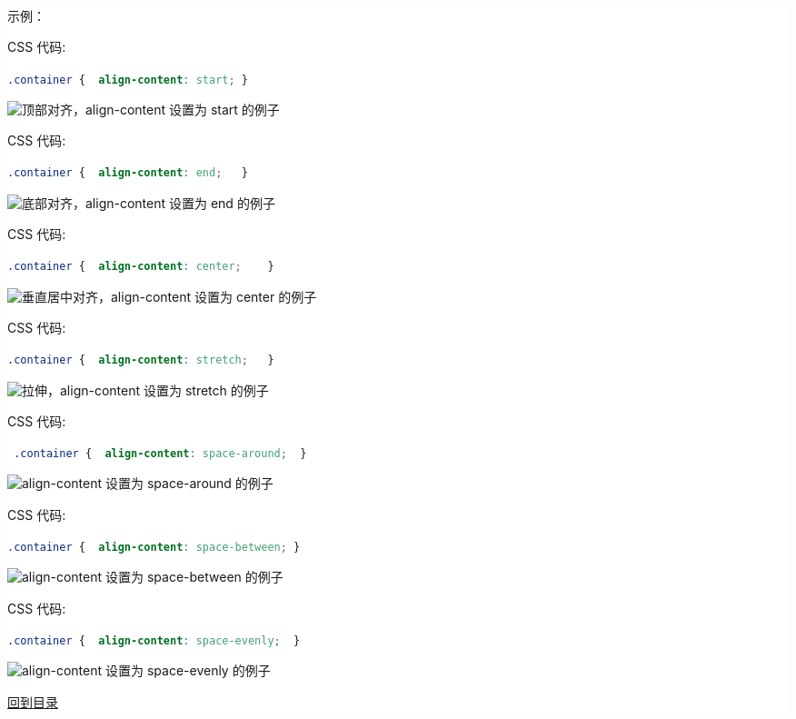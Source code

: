 示例：

CSS 代码:

```CSS
.container {  align-content: start; }
```

![顶部对齐，align-content 设置为 start 的例子](https://www.html.cn/newimg88/2018/12/align-content-start.svg)

CSS 代码:

```CSS
.container {  align-content: end;   }
```

![底部对齐，align-content 设置为 end 的例子](https://www.html.cn/newimg88/2018/12/align-content-end.svg)

CSS 代码:

```CSS
.container {  align-content: center;    }
```

![垂直居中对齐，align-content 设置为 center 的例子](https://www.html.cn/newimg88/2018/12/align-content-center.svg)

CSS 代码:

```CSS
.container {  align-content: stretch;   }
```

![拉伸，align-content 设置为 stretch 的例子](https://www.html.cn/newimg88/2018/12/align-content-stretch.svg)

CSS 代码:

```CSS
 .container {  align-content: space-around;  }
```

![align-content 设置为 space-around 的例子](https://www.html.cn/newimg88/2018/12/align-content-space-around.svg)

CSS 代码:

```CSS
.container {  align-content: space-between; }
```

![align-content 设置为 space-between 的例子](https://www.html.cn/newimg88/2018/12/align-content-space-between.svg)

CSS 代码:

```CSS
.container {  align-content: space-evenly;  }
```

![align-content 设置为 space-evenly 的例子](https://www.html.cn/newimg88/2018/12/align-content-space-evenly.svg)

[回到目录](https://www.html.cn/archives/8510#table-of-contents)
